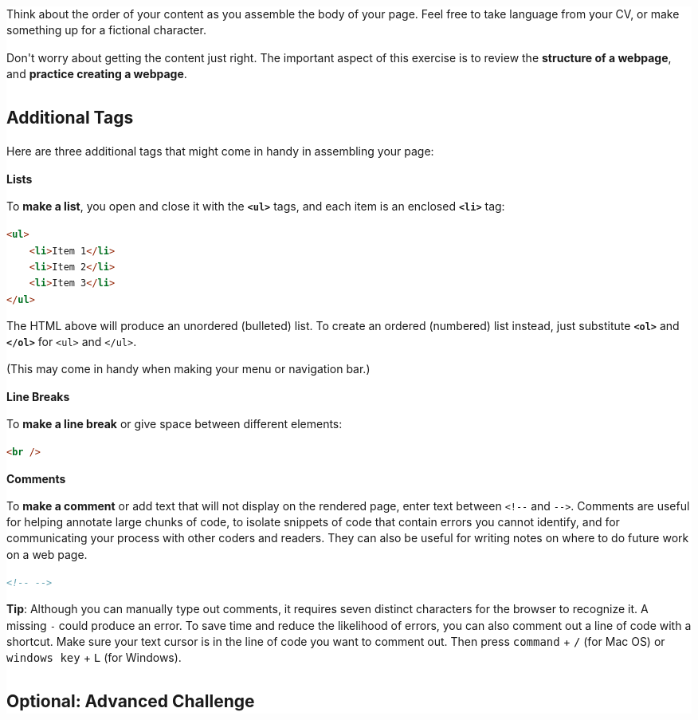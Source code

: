 Think about the order of your content as you assemble the body of your page. Feel free to take language from your CV, or make something up for a fictional character. 
  
Don't worry about getting the content just right. The important aspect of this exercise is to review the **structure of a webpage**, and **practice creating a webpage**.


## Additional Tags

Here are three additional tags that might come in handy in assembling your page:

**Lists**

To **make a list**, you open and close it with the **`<ul>`** tags, and each item is an enclosed **`<li>`** tag:

```html
<ul>
    <li>Item 1</li>
    <li>Item 2</li>
    <li>Item 3</li>
</ul>
```

The HTML above will produce an unordered (bulleted) list. To create an ordered (numbered) list instead, just substitute **`<ol>`** and **`</ol>`** for `<ul>` and `</ul>`.

(This may come in handy when making your menu or navigation bar.)

**Line Breaks**

To **make a line break** or give space between different elements:

```html
<br />
```

**Comments**

To **make a comment** or add text that will not display on the rendered page, enter text between `<!--` and `-->`. Comments are useful for helping annotate large chunks of code, to isolate snippets of code that contain errors you cannot identify, and for communicating your process with other coders and readers. They can also be useful for writing notes on where to do future work on a web page.

```html
<!-- -->
```


<Info>__Tip__:
Although you can manually type out comments, it requires seven distinct characters for the browser to recognize it. A missing `-` could produce an error. To save time and reduce the likelihood of errors, you can also comment out a line of code with a shortcut. Make sure your text cursor is in the line of code you want to comment out. Then press <kbd>command</kbd> + <kbd>/</kbd> (for Mac OS) or <kbd>windows key</kbd> + <kbd>L</kbd> (for Windows).
</Info>

## Optional: Advanced Challenge
